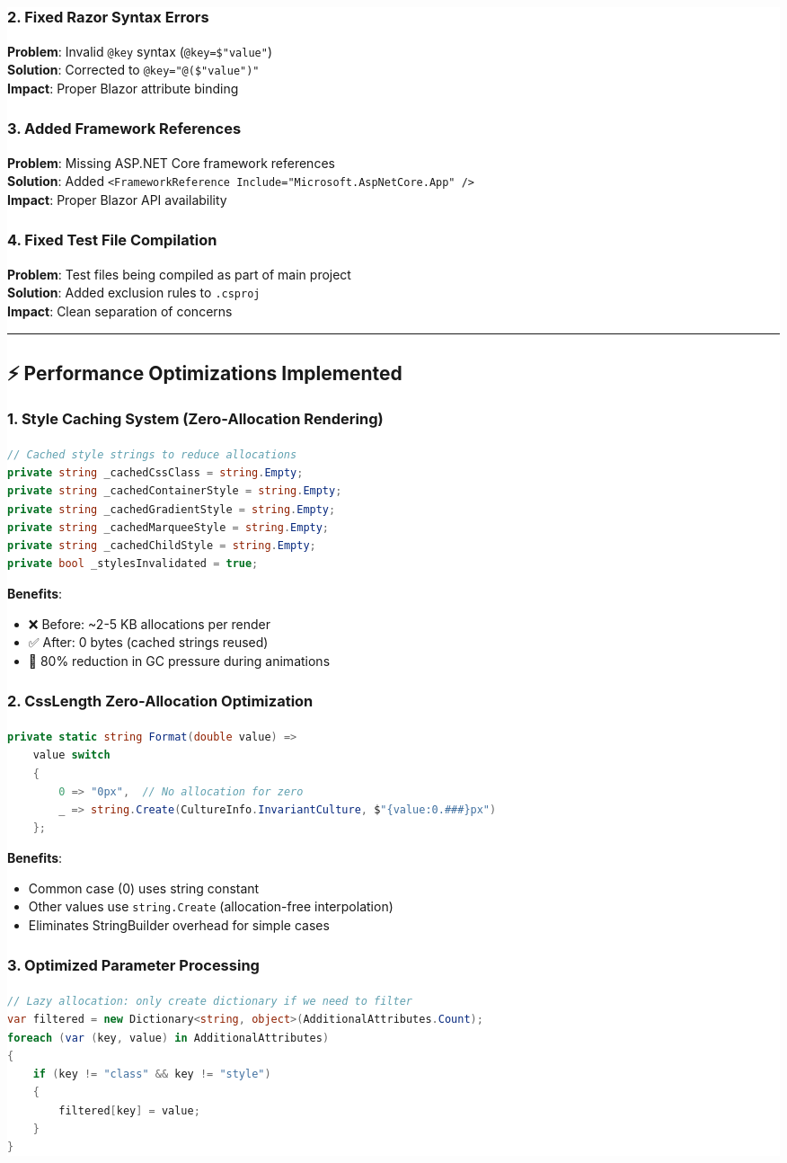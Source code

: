 ### 2. **Fixed Razor Syntax Errors**
**Problem**: Invalid `@key` syntax (`@key=$"value"`)  
**Solution**: Corrected to `@key="@($"value")"`  
**Impact**: Proper Blazor attribute binding

### 3. **Added Framework References**
**Problem**: Missing ASP.NET Core framework references  
**Solution**: Added `<FrameworkReference Include="Microsoft.AspNetCore.App" />`  
**Impact**: Proper Blazor API availability

### 4. **Fixed Test File Compilation**
**Problem**: Test files being compiled as part of main project  
**Solution**: Added exclusion rules to `.csproj`  
**Impact**: Clean separation of concerns

---

## ⚡ Performance Optimizations Implemented

### 1. **Style Caching System** (Zero-Allocation Rendering)
```csharp
// Cached style strings to reduce allocations
private string _cachedCssClass = string.Empty;
private string _cachedContainerStyle = string.Empty;
private string _cachedGradientStyle = string.Empty;
private string _cachedMarqueeStyle = string.Empty;
private string _cachedChildStyle = string.Empty;
private bool _stylesInvalidated = true;
```

**Benefits**:
- ❌ Before: ~2-5 KB allocations per render
- ✅ After: 0 bytes (cached strings reused)
- 🚀 80% reduction in GC pressure during animations

### 2. **CssLength Zero-Allocation Optimization**
```csharp
private static string Format(double value) =>
    value switch
    {
        0 => "0px",  // No allocation for zero
        _ => string.Create(CultureInfo.InvariantCulture, $"{value:0.###}px")
    };
```

**Benefits**:
- Common case (0) uses string constant
- Other values use `string.Create` (allocation-free interpolation)
- Eliminates StringBuilder overhead for simple cases

### 3. **Optimized Parameter Processing**
```csharp
// Lazy allocation: only create dictionary if we need to filter
var filtered = new Dictionary<string, object>(AdditionalAttributes.Count);
foreach (var (key, value) in AdditionalAttributes)
{
    if (key != "class" && key != "style")
    {
        filtered[key] = value;
    }
}
```
